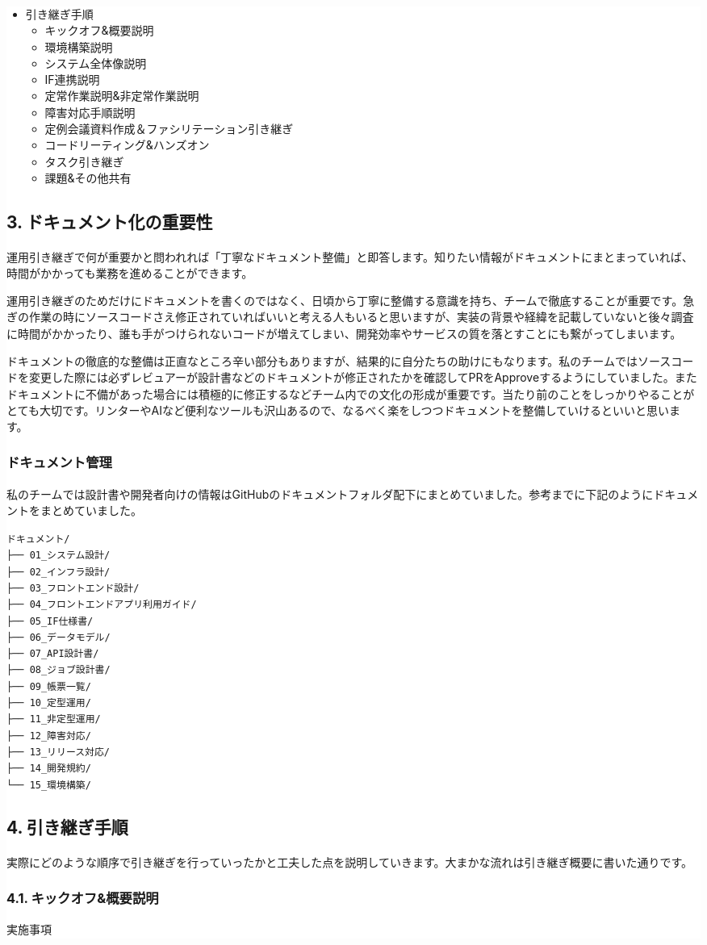 - 引き継ぎ手順
  - キックオフ&概要説明
  - 環境構築説明
  - システム全体像説明
  - IF連携説明
  - 定常作業説明&非定常作業説明
  - 障害対応手順説明
  - 定例会議資料作成＆ファシリテーション引き継ぎ
  - コードリーティング&ハンズオン
  - タスク引き継ぎ
  - 課題&その他共有

## 3. ドキュメント化の重要性

運用引き継ぎで何が重要かと問われれば「丁寧なドキュメント整備」と即答します。知りたい情報がドキュメントにまとまっていれば、時間がかかっても業務を進めることができます。

運用引き継ぎのためだけにドキュメントを書くのではなく、日頃から丁寧に整備する意識を持ち、チームで徹底することが重要です。急ぎの作業の時にソースコードさえ修正されていればいいと考える人もいると思いますが、実装の背景や経緯を記載していないと後々調査に時間がかかったり、誰も手がつけられないコードが増えてしまい、開発効率やサービスの質を落とすことにも繋がってしまいます。

ドキュメントの徹底的な整備は正直なところ辛い部分もありますが、結果的に自分たちの助けにもなります。私のチームではソースコードを変更した際には必ずレビュアーが設計書などのドキュメントが修正されたかを確認してPRをApproveするようにしていました。またドキュメントに不備があった場合には積極的に修正するなどチーム内での文化の形成が重要です。当たり前のことをしっかりやることがとても大切です。リンターやAIなど便利なツールも沢山あるので、なるべく楽をしつつドキュメントを整備していけるといいと思います。

### ドキュメント管理

私のチームでは設計書や開発者向けの情報はGitHubのドキュメントフォルダ配下にまとめていました。参考までに下記のようにドキュメントをまとめていました。

```txt
ドキュメント/
├── 01_システム設計/
├── 02_インフラ設計/
├── 03_フロントエンド設計/
├── 04_フロントエンドアプリ利用ガイド/
├── 05_IF仕様書/
├── 06_データモデル/
├── 07_API設計書/
├── 08_ジョブ設計書/
├── 09_帳票一覧/
├── 10_定型運用/
├── 11_非定型運用/
├── 12_障害対応/
├── 13_リリース対応/
├── 14_開発規約/
└── 15_環境構築/
```

## 4. 引き継ぎ手順

実際にどのような順序で引き継ぎを行っていったかと工夫した点を説明していきます。大まかな流れは引き継ぎ概要に書いた通りです。

### 4.1. キックオフ&概要説明

実施事項
